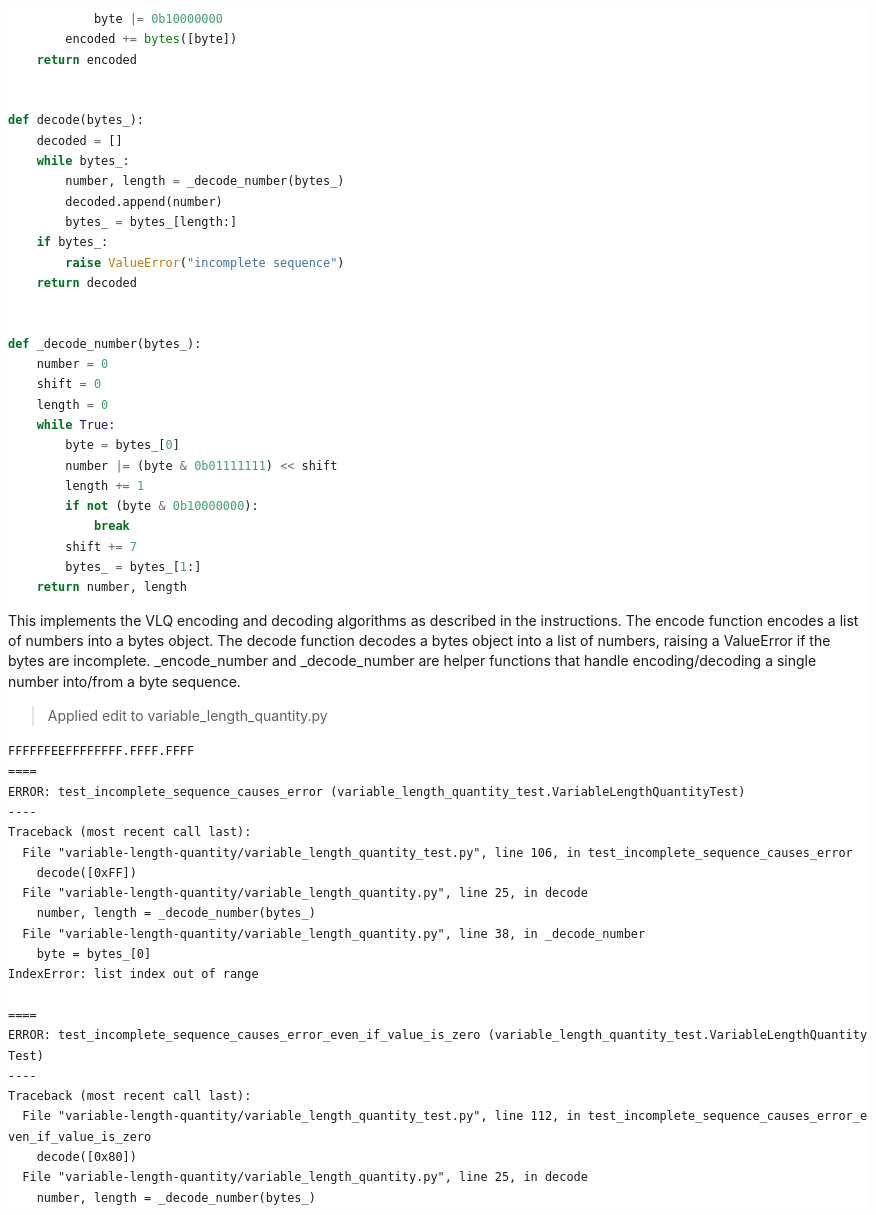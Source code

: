 ```python
            byte |= 0b10000000
        encoded += bytes([byte])
    return encoded


def decode(bytes_):
    decoded = []
    while bytes_:
        number, length = _decode_number(bytes_)
        decoded.append(number)
        bytes_ = bytes_[length:]
    if bytes_:
        raise ValueError("incomplete sequence")
    return decoded


def _decode_number(bytes_):
    number = 0
    shift = 0
    length = 0
    while True:
        byte = bytes_[0]
        number |= (byte & 0b01111111) << shift
        length += 1
        if not (byte & 0b10000000):
            break
        shift += 7
        bytes_ = bytes_[1:]
    return number, length
```

This implements the VLQ encoding and decoding algorithms as described in the instructions. The encode function encodes a list of numbers into a bytes object. The decode function decodes a bytes object into a list of numbers, raising a ValueError if the bytes are incomplete. _encode_number and _decode_number are helper functions that handle encoding/decoding a single number into/from a byte sequence.

> Applied edit to variable_length_quantity.py  
```
FFFFFFEEFFFFFFFF.FFFF.FFFF
====
ERROR: test_incomplete_sequence_causes_error (variable_length_quantity_test.VariableLengthQuantityTest)
----
Traceback (most recent call last):
  File "variable-length-quantity/variable_length_quantity_test.py", line 106, in test_incomplete_sequence_causes_error
    decode([0xFF])
  File "variable-length-quantity/variable_length_quantity.py", line 25, in decode
    number, length = _decode_number(bytes_)
  File "variable-length-quantity/variable_length_quantity.py", line 38, in _decode_number
    byte = bytes_[0]
IndexError: list index out of range

====
ERROR: test_incomplete_sequence_causes_error_even_if_value_is_zero (variable_length_quantity_test.VariableLengthQuantityTest)
----
Traceback (most recent call last):
  File "variable-length-quantity/variable_length_quantity_test.py", line 112, in test_incomplete_sequence_causes_error_even_if_value_is_zero
    decode([0x80])
  File "variable-length-quantity/variable_length_quantity.py", line 25, in decode
    number, length = _decode_number(bytes_)
```